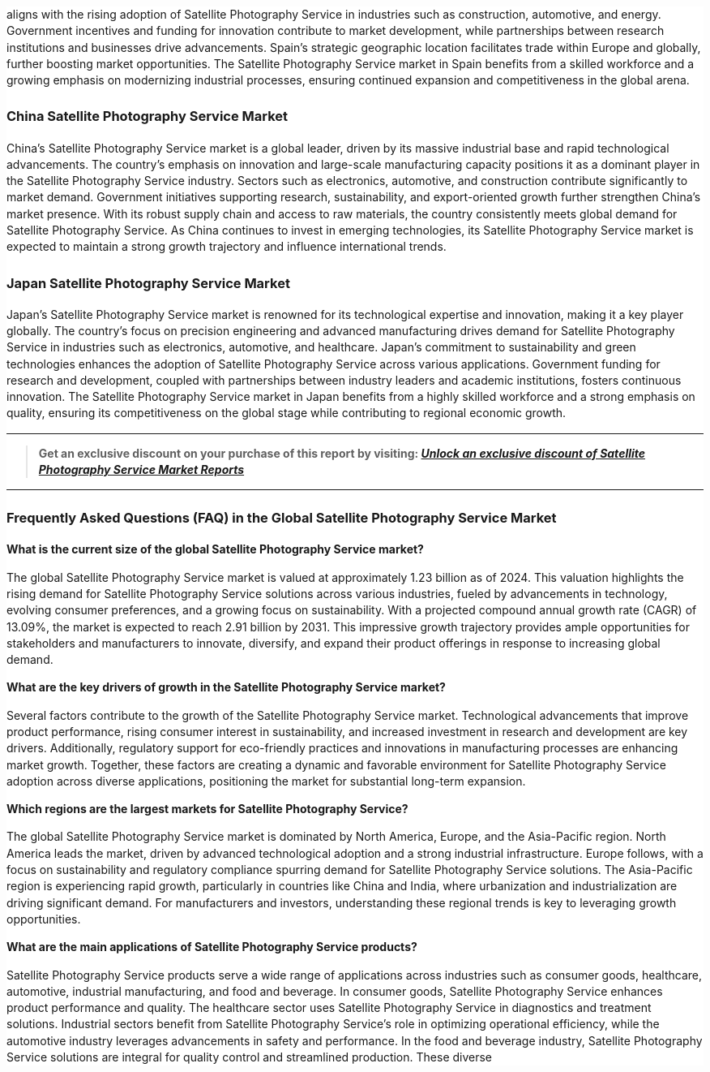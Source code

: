 aligns with the rising adoption of Satellite Photography Service in industries such as construction, automotive, and energy. Government incentives and funding for innovation contribute to market development, while partnerships between research institutions and businesses drive advancements. Spain&rsquo;s strategic geographic location facilitates trade within Europe and globally, further boosting market opportunities. The Satellite Photography Service market in Spain benefits from a skilled workforce and a growing emphasis on modernizing industrial processes, ensuring continued expansion and competitiveness in the global arena.</p><h3>China Satellite Photography Service Market</h3><p>China&rsquo;s Satellite Photography Service market is a global leader, driven by its massive industrial base and rapid technological advancements. The country&rsquo;s emphasis on innovation and large-scale manufacturing capacity positions it as a dominant player in the Satellite Photography Service industry. Sectors such as electronics, automotive, and construction contribute significantly to market demand. Government initiatives supporting research, sustainability, and export-oriented growth further strengthen China&rsquo;s market presence. With its robust supply chain and access to raw materials, the country consistently meets global demand for Satellite Photography Service. As China continues to invest in emerging technologies, its Satellite Photography Service market is expected to maintain a strong growth trajectory and influence international trends.</p><h3>Japan Satellite Photography Service Market</h3><p>Japan&rsquo;s Satellite Photography Service market is renowned for its technological expertise and innovation, making it a key player globally. The country&rsquo;s focus on precision engineering and advanced manufacturing drives demand for Satellite Photography Service in industries such as electronics, automotive, and healthcare. Japan&rsquo;s commitment to sustainability and green technologies enhances the adoption of Satellite Photography Service across various applications. Government funding for research and development, coupled with partnerships between industry leaders and academic institutions, fosters continuous innovation. The Satellite Photography Service market in Japan benefits from a highly skilled workforce and a strong emphasis on quality, ensuring its competitiveness on the global stage while contributing to regional economic growth.</p><hr /><blockquote><p><strong>Get an exclusive discount on your purchase of this report by visiting: <em><a href="://marketresearchpulse.com/ask-for-discount/14174?utm_source=Github&amp;utm_medium=0116">Unlock an exclusive discount of Satellite Photography Service Market Reports</a></em>&nbsp;</strong></p></blockquote><hr /><h3>Frequently Asked Questions (FAQ) in the Global Satellite Photography Service Market</h3><p><strong>What is the current size of the global Satellite Photography Service market?</strong></p><p>The global Satellite Photography Service market is valued at approximately 1.23 billion as of 2024. This valuation highlights the rising demand for Satellite Photography Service solutions across various industries, fueled by advancements in technology, evolving consumer preferences, and a growing focus on sustainability. With a projected compound annual growth rate (CAGR) of 13.09%, the market is expected to reach 2.91 billion by 2031. This impressive growth trajectory provides ample opportunities for stakeholders and manufacturers to innovate, diversify, and expand their product offerings in response to increasing global demand.</p><p><strong>What are the key drivers of growth in the Satellite Photography Service market?</strong></p><p>Several factors contribute to the growth of the Satellite Photography Service market. Technological advancements that improve product performance, rising consumer interest in sustainability, and increased investment in research and development are key drivers. Additionally, regulatory support for eco-friendly practices and innovations in manufacturing processes are enhancing market growth. Together, these factors are creating a dynamic and favorable environment for Satellite Photography Service adoption across diverse applications, positioning the market for substantial long-term expansion.</p><p><strong>Which regions are the largest markets for Satellite Photography Service?</strong></p><p>The global Satellite Photography Service market is dominated by North America, Europe, and the Asia-Pacific region. North America leads the market, driven by advanced technological adoption and a strong industrial infrastructure. Europe follows, with a focus on sustainability and regulatory compliance spurring demand for Satellite Photography Service solutions. The Asia-Pacific region is experiencing rapid growth, particularly in countries like China and India, where urbanization and industrialization are driving significant demand. For manufacturers and investors, understanding these regional trends is key to leveraging growth opportunities.</p><p><strong>What are the main applications of Satellite Photography Service products?</strong></p><p>Satellite Photography Service products serve a wide range of applications across industries such as consumer goods, healthcare, automotive, industrial manufacturing, and food and beverage. In consumer goods, Satellite Photography Service enhances product performance and quality. The healthcare sector uses Satellite Photography Service in diagnostics and treatment solutions. Industrial sectors benefit from Satellite Photography Service&rsquo;s role in optimizing operational efficiency, while the automotive industry leverages advancements in safety and performance. In the food and beverage industry, Satellite Photography Service solutions are integral for quality control and streamlined production. These diverse